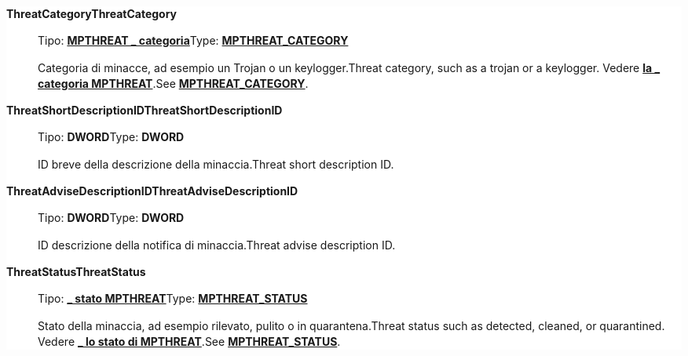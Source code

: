 </dd> <dt>

<span data-ttu-id="3e496-128">**ThreatCategory**</span><span class="sxs-lookup"><span data-stu-id="3e496-128">**ThreatCategory**</span></span>
</dt> <dd>

<span data-ttu-id="3e496-129">Tipo: **[ **MPTHREAT \_ categoria**](mpthreat-category.md)**</span><span class="sxs-lookup"><span data-stu-id="3e496-129">Type: **[**MPTHREAT\_CATEGORY**](mpthreat-category.md)**</span></span>

</dd> <dd>

<span data-ttu-id="3e496-130">Categoria di minacce, ad esempio un Trojan o un keylogger.</span><span class="sxs-lookup"><span data-stu-id="3e496-130">Threat category, such as a trojan or a keylogger.</span></span> <span data-ttu-id="3e496-131">Vedere [**la \_ categoria MPTHREAT**](mpthreat-category.md).</span><span class="sxs-lookup"><span data-stu-id="3e496-131">See [**MPTHREAT\_CATEGORY**](mpthreat-category.md).</span></span>

</dd> <dt>

<span data-ttu-id="3e496-132">**ThreatShortDescriptionID**</span><span class="sxs-lookup"><span data-stu-id="3e496-132">**ThreatShortDescriptionID**</span></span>
</dt> <dd>

<span data-ttu-id="3e496-133">Tipo: **DWORD**</span><span class="sxs-lookup"><span data-stu-id="3e496-133">Type: **DWORD**</span></span>

</dd> <dd>

<span data-ttu-id="3e496-134">ID breve della descrizione della minaccia.</span><span class="sxs-lookup"><span data-stu-id="3e496-134">Threat short description ID.</span></span>

</dd> <dt>

<span data-ttu-id="3e496-135">**ThreatAdviseDescriptionID**</span><span class="sxs-lookup"><span data-stu-id="3e496-135">**ThreatAdviseDescriptionID**</span></span>
</dt> <dd>

<span data-ttu-id="3e496-136">Tipo: **DWORD**</span><span class="sxs-lookup"><span data-stu-id="3e496-136">Type: **DWORD**</span></span>

</dd> <dd>

<span data-ttu-id="3e496-137">ID descrizione della notifica di minaccia.</span><span class="sxs-lookup"><span data-stu-id="3e496-137">Threat advise description ID.</span></span>

</dd> <dt>

<span data-ttu-id="3e496-138">**ThreatStatus**</span><span class="sxs-lookup"><span data-stu-id="3e496-138">**ThreatStatus**</span></span>
</dt> <dd>

<span data-ttu-id="3e496-139">Tipo: **[ **\_ stato MPTHREAT**](mpthreat-status.md)**</span><span class="sxs-lookup"><span data-stu-id="3e496-139">Type: **[**MPTHREAT\_STATUS**](mpthreat-status.md)**</span></span>

</dd> <dd>

<span data-ttu-id="3e496-140">Stato della minaccia, ad esempio rilevato, pulito o in quarantena.</span><span class="sxs-lookup"><span data-stu-id="3e496-140">Threat status such as detected, cleaned, or quarantined.</span></span> <span data-ttu-id="3e496-141">Vedere [**\_ lo stato di MPTHREAT**](mpthreat-status.md).</span><span class="sxs-lookup"><span data-stu-id="3e496-141">See [**MPTHREAT\_STATUS**](mpthreat-status.md).</span></span>
